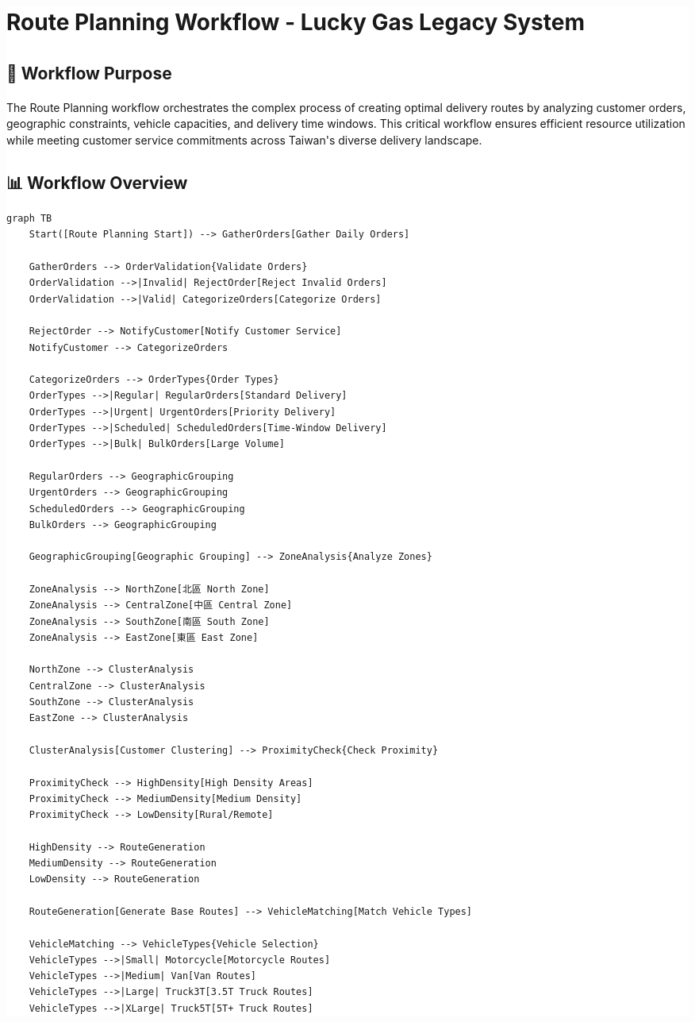 # Route Planning Workflow - Lucky Gas Legacy System

## 🎯 Workflow Purpose

The Route Planning workflow orchestrates the complex process of creating optimal delivery routes by analyzing customer orders, geographic constraints, vehicle capacities, and delivery time windows. This critical workflow ensures efficient resource utilization while meeting customer service commitments across Taiwan's diverse delivery landscape.

## 📊 Workflow Overview

```mermaid
graph TB
    Start([Route Planning Start]) --> GatherOrders[Gather Daily Orders]
    
    GatherOrders --> OrderValidation{Validate Orders}
    OrderValidation -->|Invalid| RejectOrder[Reject Invalid Orders]
    OrderValidation -->|Valid| CategorizeOrders[Categorize Orders]
    
    RejectOrder --> NotifyCustomer[Notify Customer Service]
    NotifyCustomer --> CategorizeOrders
    
    CategorizeOrders --> OrderTypes{Order Types}
    OrderTypes -->|Regular| RegularOrders[Standard Delivery]
    OrderTypes -->|Urgent| UrgentOrders[Priority Delivery]
    OrderTypes -->|Scheduled| ScheduledOrders[Time-Window Delivery]
    OrderTypes -->|Bulk| BulkOrders[Large Volume]
    
    RegularOrders --> GeographicGrouping
    UrgentOrders --> GeographicGrouping
    ScheduledOrders --> GeographicGrouping
    BulkOrders --> GeographicGrouping
    
    GeographicGrouping[Geographic Grouping] --> ZoneAnalysis{Analyze Zones}
    
    ZoneAnalysis --> NorthZone[北區 North Zone]
    ZoneAnalysis --> CentralZone[中區 Central Zone]
    ZoneAnalysis --> SouthZone[南區 South Zone]
    ZoneAnalysis --> EastZone[東區 East Zone]
    
    NorthZone --> ClusterAnalysis
    CentralZone --> ClusterAnalysis
    SouthZone --> ClusterAnalysis
    EastZone --> ClusterAnalysis
    
    ClusterAnalysis[Customer Clustering] --> ProximityCheck{Check Proximity}
    
    ProximityCheck --> HighDensity[High Density Areas]
    ProximityCheck --> MediumDensity[Medium Density]
    ProximityCheck --> LowDensity[Rural/Remote]
    
    HighDensity --> RouteGeneration
    MediumDensity --> RouteGeneration
    LowDensity --> RouteGeneration
    
    RouteGeneration[Generate Base Routes] --> VehicleMatching[Match Vehicle Types]
    
    VehicleMatching --> VehicleTypes{Vehicle Selection}
    VehicleTypes -->|Small| Motorcycle[Motorcycle Routes]
    VehicleTypes -->|Medium| Van[Van Routes]
    VehicleTypes -->|Large| Truck3T[3.5T Truck Routes]
    VehicleTypes -->|XLarge| Truck5T[5T+ Truck Routes]
```